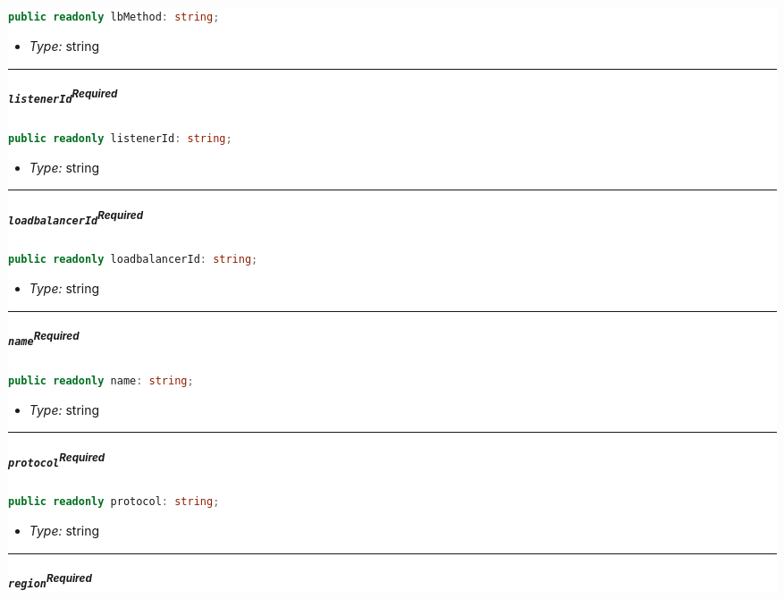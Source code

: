```typescript
public readonly lbMethod: string;
```

- *Type:* string

---

##### `listenerId`<sup>Required</sup> <a name="listenerId" id="@cdktf/provider-opentelekomcloud.lbPoolV2.LbPoolV2.property.listenerId"></a>

```typescript
public readonly listenerId: string;
```

- *Type:* string

---

##### `loadbalancerId`<sup>Required</sup> <a name="loadbalancerId" id="@cdktf/provider-opentelekomcloud.lbPoolV2.LbPoolV2.property.loadbalancerId"></a>

```typescript
public readonly loadbalancerId: string;
```

- *Type:* string

---

##### `name`<sup>Required</sup> <a name="name" id="@cdktf/provider-opentelekomcloud.lbPoolV2.LbPoolV2.property.name"></a>

```typescript
public readonly name: string;
```

- *Type:* string

---

##### `protocol`<sup>Required</sup> <a name="protocol" id="@cdktf/provider-opentelekomcloud.lbPoolV2.LbPoolV2.property.protocol"></a>

```typescript
public readonly protocol: string;
```

- *Type:* string

---

##### `region`<sup>Required</sup> <a name="region" id="@cdktf/provider-opentelekomcloud.lbPoolV2.LbPoolV2.property.region"></a>
